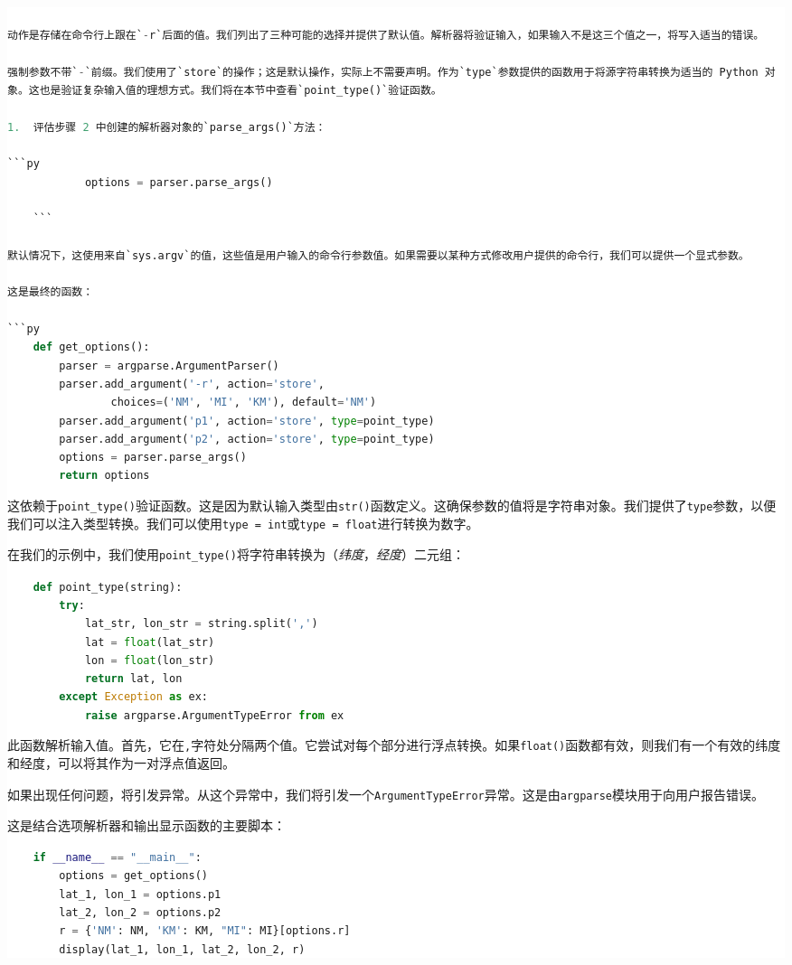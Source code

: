 ```py

动作是存储在命令行上跟在`-r`后面的值。我们列出了三种可能的选择并提供了默认值。解析器将验证输入，如果输入不是这三个值之一，将写入适当的错误。

强制参数不带`-`前缀。我们使用了`store`的操作；这是默认操作，实际上不需要声明。作为`type`参数提供的函数用于将源字符串转换为适当的 Python 对象。这也是验证复杂输入值的理想方式。我们将在本节中查看`point_type()`验证函数。

1.  评估步骤 2 中创建的解析器对象的`parse_args()`方法：

```py
            options = parser.parse_args() 

    ```

默认情况下，这使用来自`sys.argv`的值，这些值是用户输入的命令行参数值。如果需要以某种方式修改用户提供的命令行，我们可以提供一个显式参数。

这是最终的函数：

```py
    def get_options(): 
        parser = argparse.ArgumentParser() 
        parser.add_argument('-r', action='store', 
                choices=('NM', 'MI', 'KM'), default='NM') 
        parser.add_argument('p1', action='store', type=point_type) 
        parser.add_argument('p2', action='store', type=point_type) 
        options = parser.parse_args() 
        return options 

```

这依赖于`point_type()`验证函数。这是因为默认输入类型由`str()`函数定义。这确保参数的值将是字符串对象。我们提供了`type`参数，以便我们可以注入类型转换。我们可以使用`type = int`或`type = float`进行转换为数字。

在我们的示例中，我们使用`point_type()`将字符串转换为（*纬度*，*经度*）二元组：

```py
    def point_type(string): 
        try: 
            lat_str, lon_str = string.split(',') 
            lat = float(lat_str) 
            lon = float(lon_str) 
            return lat, lon 
        except Exception as ex: 
            raise argparse.ArgumentTypeError from ex 

```

此函数解析输入值。首先，它在`,`字符处分隔两个值。它尝试对每个部分进行浮点转换。如果`float()`函数都有效，则我们有一个有效的纬度和经度，可以将其作为一对浮点值返回。

如果出现任何问题，将引发异常。从这个异常中，我们将引发一个`ArgumentTypeError`异常。这是由`argparse`模块用于向用户报告错误。

这是结合选项解析器和输出显示函数的主要脚本：

```py
    if __name__ == "__main__": 
        options = get_options() 
        lat_1, lon_1 = options.p1 
        lat_2, lon_2 = options.p2 
        r = {'NM': NM, 'KM': KM, "MI": MI}[options.r] 
        display(lat_1, lon_1, lat_2, lon_2, r) 

```
